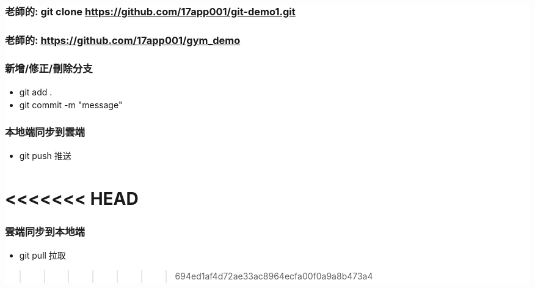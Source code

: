 
### 老師的: git clone https://github.com/17app001/git-demo1.git
### 老師的: https://github.com/17app001/gym_demo


### 新增/修正/刪除分支
- git add .
- git commit -m "message"

### 本地端同步到雲端
- git push 推送

<<<<<<< HEAD
=======
### 雲端同步到本地端
- git pull 拉取

>>>>>>> 694ed1af4d72ae33ac8964ecfa00f0a9a8b473a4


